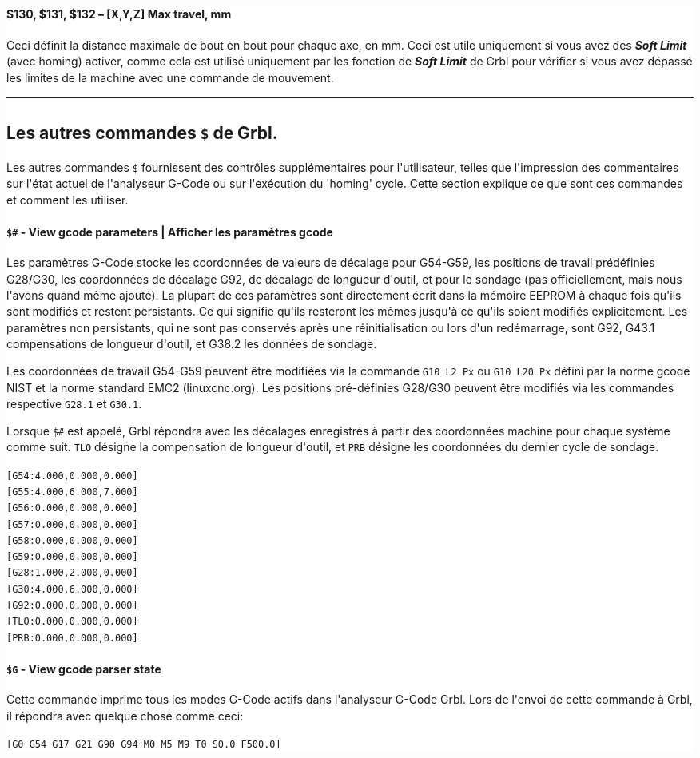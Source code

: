 
#### $130, $131, $132 – [X,Y,Z] Max travel, mm

Ceci définit la distance maximale de bout en bout pour chaque axe, en mm. Ceci est utile uniquement si vous avez des **_Soft Limit_** (avec homing) activer, comme cela est utilisé uniquement par les fonction de **_Soft Limit_** de Grbl pour vérifier si vous avez dépassé les limites de la machine avec une commande de mouvement.

****

## Les autres commandes `$` de Grbl.

Les autres commandes `$` fournissent des contrôles supplémentaires pour l'utilisateur, telles que l'impression des commentaires sur l'état actuel de l'analyseur G-Code ou sur l'exécution du 'homing' cycle. Cette section explique ce que sont ces commandes et comment les utiliser.

#### `$#` - View gcode parameters | Afficher les paramètres gcode

Les paramètres G-Code stocke les coordonnées de valeurs de décalage pour G54-G59, les positions de travail prédéfinies G28/G30, les coordonnées de décalage G92, de décalage de longueur d'outil, et pour le sondage (pas officiellement, mais nous l'avons quand même ajouté). La plupart de ces paramètres sont directement écrit dans la mémoire EEPROM à chaque fois qu'ils sont modifiés et restent persistants. Ce qui signifie qu'ils resteront les mêmes jusqu'à ce qu'ils soient modifiés explicitement. Les paramètres non persistants, qui ne sont pas conservés après une réinitialisation ou lors d'un redémarrage, sont G92, G43.1 compensations de longueur d'outil, et G38.2 les données de sondage.

Les coordonnées de travail G54-G59 peuvent être modifiées via la commande `G10 L2 Px` ou `G10 L20 Px` défini par la norme gcode NIST et la norme standard EMC2 (linuxcnc.org). Les positions pré-définies G28/G30 peuvent être modifiés via les commandes respective `G28.1` et `G30.1`. 

Lorsque `$#` est appelé, Grbl répondra avec les décalages enregistrés à partir des coordonnées machine pour chaque système comme suit. `TLO` désigne la compensation de longueur d'outil, et `PRB` désigne les coordonnées du dernier cycle de sondage.


    [G54:4.000,0.000,0.000]
    [G55:4.000,6.000,7.000]
    [G56:0.000,0.000,0.000]
    [G57:0.000,0.000,0.000]
    [G58:0.000,0.000,0.000]
    [G59:0.000,0.000,0.000]
    [G28:1.000,2.000,0.000]
    [G30:4.000,6.000,0.000]
    [G92:0.000,0.000,0.000]
    [TLO:0.000,0.000,0.000]
    [PRB:0.000,0.000,0.000]


#### `$G` - View gcode parser state

Cette commande imprime tous les modes G-Code actifs dans l'analyseur G-Code Grbl. Lors de l'envoi de cette commande à Grbl, il répondra avec quelque chose comme ceci:


    [G0 G54 G17 G21 G90 G94 M0 M5 M9 T0 S0.0 F500.0]
